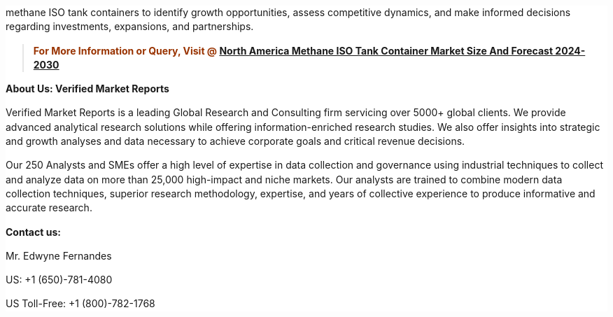 methane ISO tank containers to identify growth opportunities, assess competitive dynamics, and make informed decisions regarding investments, expansions, and partnerships.</p></body></html></p><blockquote><p><span style="color: #993300;"><strong>For More Information or Query, Visit @ <a href="https://www.verifiedmarketreports.com/product/methane-iso-tank-container-market/">North America Methane ISO Tank Container Market Size And Forecast 2024-2030</a></strong></span></p></blockquote><p><strong>About Us: Verified Market Reports</strong></p><p>Verified Market Reports is a leading Global Research and Consulting firm servicing over 5000+ global clients. We provide advanced analytical research solutions while offering information-enriched research studies. We also offer insights into strategic and growth analyses and data necessary to achieve corporate goals and critical revenue decisions.</p><p>Our 250 Analysts and SMEs offer a high level of expertise in data collection and governance using industrial techniques to collect and analyze data on more than 25,000 high-impact and niche markets. Our analysts are trained to combine modern data collection techniques, superior research methodology, expertise, and years of collective experience to produce informative and accurate research.</p><p><strong>Contact us:</strong></p><p>Mr. Edwyne Fernandes</p><p>US: +1 (650)-781-4080</p><p>US Toll-Free: +1 (800)-782-1768</p>
